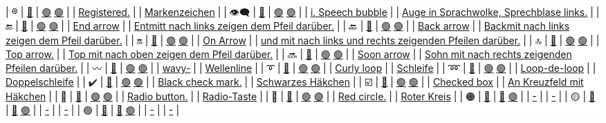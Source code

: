 |     ®️      |             [📙](https://emojipedia.org/registered)             |          [🟢](screenshots/FireOS/7.5.6.3/white/®️.png) [🟢](screenshots/OS/1.1/white/®️.png)          |   |              [Registered.](audio/2024-07/en/®️.mp3)               |   |                           [Markenzeichen](audio/2024-07/de/®️.mp3)                            |
|   👁️‍🗨️   |        [📙](https://emojipedia.org/eye-in-speech-bubble)        |     [🟢](screenshots/FireOS/7.5.6.3/white/👁️‍🗨️.png) [🟢](screenshots/OS/1.1/white/👁️‍🗨️.png)     |   |         [i. Speech bubble](audio/2024-07/en/👁️‍🗨️.mp3)          |   |            [Auge in Sprachwolke, Sprechblase links.](audio/2024-07/de/👁️‍🗨️.mp3)            |
|     🔚      |             [📙](https://emojipedia.org/end-arrow)              |          [🟢](screenshots/FireOS/7.5.6.3/white/🔚.png) [🟢](screenshots/OS/1.1/white/🔚.png)          |   |               [End arrow](audio/2024-07/en/🔚.mp3)                |   |            [Entmitt nach links zeigen dem Pfeil darüber.](audio/2024-07/de/🔚.mp3)            |
|     🔙      |             [📙](https://emojipedia.org/back-arrow)             |          [🟢](screenshots/FireOS/7.5.6.3/white/🔙.png) [🟢](screenshots/OS/1.1/white/🔙.png)          |   |               [Back arrow](audio/2024-07/en/🔙.mp3)               |   |            [Backmit nach links zeigen dem Pfeil darüber.](audio/2024-07/de/🔙.mp3)            |
|     🔛      |              [📙](https://emojipedia.org/on-arrow)              |          [🟢](screenshots/FireOS/7.5.6.3/white/🔛.png) [🟢](screenshots/OS/1.1/white/🔛.png)          |   |                [On Arrow](audio/2024-07/en/🔛.mp3)                |   |      [und mit nach links und rechts zeigenden Pfeilen darüber.](audio/2024-07/de/🔛.mp3)      |
|     🔝      |             [📙](https://emojipedia.org/top-arrow)              |          [🟢](screenshots/FireOS/7.5.6.3/white/🔝.png) [🟢](screenshots/OS/1.1/white/🔝.png)          |   |               [Top arrow.](audio/2024-07/en/🔝.mp3)               |   |            [Top mit nach oben zeigen dem Pfeil darüber.](audio/2024-07/de/🔝.mp3)             |
|     🔜      |             [📙](https://emojipedia.org/soon-arrow)             |          [🟢](screenshots/FireOS/7.5.6.3/white/🔜.png) [🟢](screenshots/OS/1.1/white/🔜.png)          |   |               [Soon arrow](audio/2024-07/en/🔜.mp3)               |   |          [Sohn mit nach rechts zeigenden Pfeilen darüber.](audio/2024-07/de/🔜.mp3)           |
|     〰️      |             [📙](https://emojipedia.org/wavy-dash)              |          [🟢](screenshots/FireOS/7.5.6.3/white/〰️.png) [🟢](screenshots/OS/1.1/white/〰️.png)          |   |                 [wavy-](audio/2024-07/en/〰️.mp3)                  |   |                             [Wellenline](audio/2024-07/de/〰️.mp3)                             |
|      ➰      |             [📙](https://emojipedia.org/curly-loop)             |           [🟢](screenshots/FireOS/7.5.6.3/white/➰.png) [🟢](screenshots/OS/1.1/white/➰.png)           |   |               [Curly loop](audio/2024-07/en/➰.mp3)                |   |                              [Schleife](audio/2024-07/de/➰.mp3)                               |
|      ➿      |         [📙](https://emojipedia.org/double-curly-loop)          |           [🟢](screenshots/FireOS/7.5.6.3/white/➿.png) [🟢](screenshots/OS/1.1/white/➿.png)           |   |              [Loop-de-loop](audio/2024-07/en/➿.mp3)               |   |                           [Doppelschleife](audio/2024-07/de/➿.mp3)                            |
|     ✔️      |             [📙](https://emojipedia.org/check-mark)             |          [🟢](screenshots/FireOS/7.5.6.3/white/✔️.png) [🟢](screenshots/OS/1.1/white/✔️.png)          |   |           [Black check mark.](audio/2024-07/en/✔️.mp3)            |   |                         [Schwarzes Häkchen](audio/2024-07/de/✔️.mp3)                          |
|     ☑️      |        [📙](https://emojipedia.org/check-box-with-check)        |          [🟢](screenshots/FireOS/7.5.6.3/white/☑️.png) [🟢](screenshots/OS/1.1/white/☑️.png)          |   |              [Checked box](audio/2024-07/en/☑️.mp3)               |   |                      [An Kreuzfeld mit Häkchen](audio/2024-07/de/☑️.mp3)                      |
|     🔘      |            [📙](https://emojipedia.org/radio-button)            |          [🟢](screenshots/FireOS/7.5.6.3/white/🔘.png) [🟢](screenshots/OS/1.1/white/🔘.png)          |   |             [Radio button.](audio/2024-07/en/🔘.mp3)              |   |                            [Radio-Taste](audio/2024-07/de/🔘.mp3)                             |
|     🔴      |          [📙](https://emojipedia.org/large-red-circle)          |          [🟢](screenshots/FireOS/7.5.6.3/white/🔴.png) [🟢](screenshots/OS/1.1/white/🔴.png)          |   |              [Red circle.](audio/2024-07/en/🔴.mp3)               |   |                            [Roter Kreis](audio/2024-07/de/🔴.mp3)                             |
|     🟠      |        [📙](https://emojipedia.org/large-orange-circle)         |          [🔴](screenshots/FireOS/7.5.6.3/white/🟠.png) [🟢](screenshots/OS/1.1/white/🟠.png)          |   |                   [-](audio/2024-07/en/🟠.mp3)                    |   |                                 [-](audio/2024-07/de/🟠.mp3)                                  |
|     🟡      |        [📙](https://emojipedia.org/large-yellow-circle)         |          [🔴](screenshots/FireOS/7.5.6.3/white/🟡.png) [🟢](screenshots/OS/1.1/white/🟡.png)          |   |                   [-](audio/2024-07/en/🟡.mp3)                    |   |                                 [-](audio/2024-07/de/🟡.mp3)                                  |
|     🟢      |         [📙](https://emojipedia.org/large-green-circle)         |          [🔴](screenshots/FireOS/7.5.6.3/white/🟢.png) [🟢](screenshots/OS/1.1/white/🟢.png)          |   |                   [-](audio/2024-07/en/🟢.mp3)                    |   |                                 [-](audio/2024-07/de/🟢.mp3)                                  |